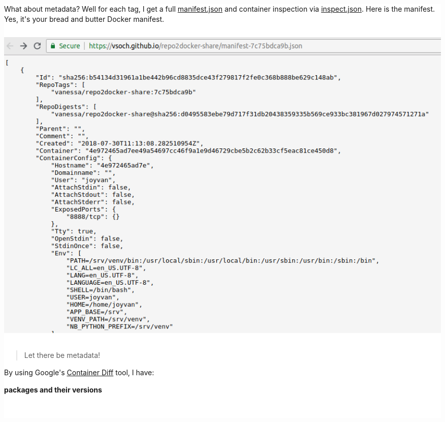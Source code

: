 ```bash
```

What about metadata? Well for each tag, I get a full <a href="https://vsoch.github.io/repo2docker-share/manifest-7c75bdca9b.json" target="_blank">manifest.json</a> and container
inspection via <a href="https://vsoch.github.io/repo2docker-share/inspect-7c75bdca9b.json" target="_blank">inspect.json</a>. Here is the manifest. Yes, it's your bread and butter Docker manifest.

<div style="padding-top:10px; padding-bottom:20px">
   <img src="/assets/images/posts/containershare/manifest.png" style="margin:auto; display:block">
</div>

> Let there be metadata!

By using Google's <a href="https://github.com/GoogleContainerTools/container-diff" target="_blank">Container Diff</a> tool, I have:

**packages and their versions**

<div style="padding-top:10px; padding-bottom:20px">